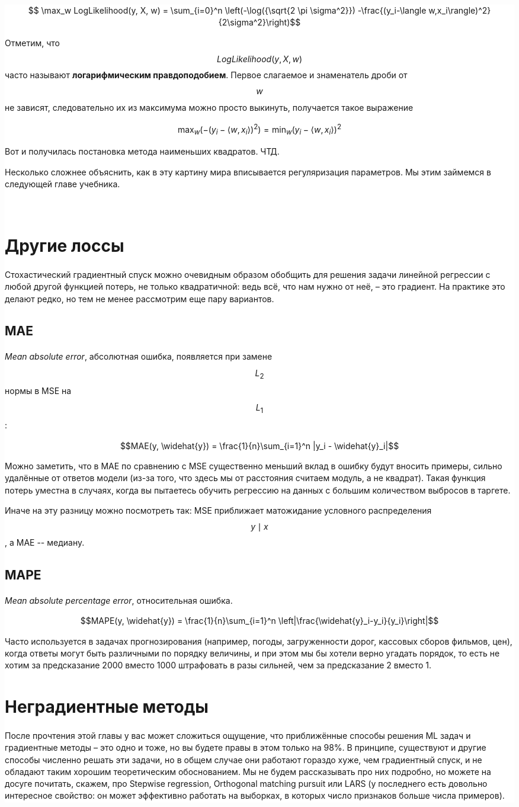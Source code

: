 $$ \max_w LogLikelihood(y, X, w) = \sum_{i=0}^n \left(-\log({\sqrt{2 \pi \sigma^2}}) -\frac{(y_i-\langle w,x_i\rangle)^2}{2\sigma^2}\right)$$

Отметим, что $$LogLikelihood(y, X, w)$$ часто называют **логарифмическим правдоподобием**. Первое слагаемое и знаменатель дроби от $$w$$ не зависят, следовательно их из максимума можно просто выкинуть, получается такое выражение

$$ \max_w (-(y_i-\langle w,x_i\rangle)^2) =  \min_w (y_i-\langle w,x_i\rangle)^2$$

Вот и получилась постановка метода наименьших квадратов. ЧТД.

Несколько сложнее объяснить, как в эту картину мира вписывается регуляризация параметров. Мы этим займемся в следующей главе учебника.

&nbsp;
# Другие лоссы

Стохастический градиентный спуск можно очевидным образом обобщить для решения задачи линейной регрессии с любой другой функцией потерь, не только квадратичной: ведь всё, что нам нужно от неё, – это градиент. На практике это делают редко, но тем не менее рассмотрим еще пару вариантов.

## MAE
*Mean absolute error*, абсолютная ошибка, появляется при замене $$L_2$$ нормы в MSE на $$L_1$$:

$$MAE(y, \widehat{y}) = \frac{1}{n}\sum_{i=1}^n |y_i - \widehat{y}_i|$$

Можно заметить, что в MAE по сравнению с MSE существенно меньший вклад в ошибку будут вносить примеры, сильно удалённые от ответов модели (из-за того, что здесь мы от расстояния считаем модуль, а не квадрат). Такая функция потерь уместна в случаях, когда вы пытаетесь обучить регрессию на данных с большим количеством выбросов в таргете.

Иначе на эту разницу можно посмотреть так: MSE приближает матожидание условного распределения $$y \mid x$$, а MAE -- медиану.


## MAPE
*Mean absolute percentage error*, относительная ошибка.

$$MAPE(y, \widehat{y}) = \frac{1}{n}\sum_{i=1}^n \left|\frac{\widehat{y}_i-y_i}{y_i}\right|$$

Часто используется в задачах прогнозирования (например, погоды, загруженности дорог, кассовых сборов фильмов, цен), когда ответы могут быть различными по порядку величины, и при этом мы бы хотели верно угадать порядок, то есть не хотим за предсказание 2000 вместо 1000 штрафовать в разы сильней, чем за предсказание 2 вместо 1.

# Неградиентные методы

После прочтения этой главы у вас может сложиться ощущение, что приближённые способы решения ML задач и градиентные методы – это одно и тоже, но вы будете правы в этом только на 98%. В принципе, существуют и другие способы численно решать эти задачи, но в общем случае они работают гораздо хуже, чем градиентный спуск, и не обладают таким хорошим теоретическим обоснованием.  Мы не будем рассказывать про них подробно, но можете на досуге почитать, скажем, про Stepwise regression, Orthogonal matching pursuit или LARS (у последнего есть довольно интересное свойство: он может эффективно работать на выборках, в которых число признаков больше числа примеров).
